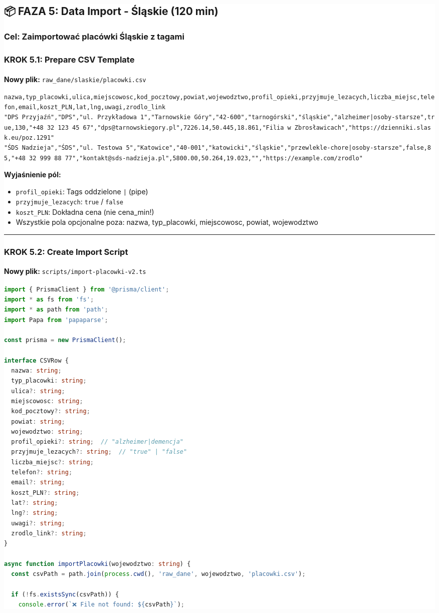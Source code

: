 
## 📦 FAZA 5: Data Import - Śląskie (120 min)

### **Cel:** Zaimportować placówki Śląskie z tagami

### **KROK 5.1: Prepare CSV Template**

**Nowy plik:** `raw_dane/slaskie/placowki.csv`

```csv
nazwa,typ_placowki,ulica,miejscowosc,kod_pocztowy,powiat,wojewodztwo,profil_opieki,przyjmuje_lezacych,liczba_miejsc,telefon,email,koszt_PLN,lat,lng,uwagi,zrodlo_link
"DPS Przyjaźń","DPS","ul. Przykładowa 1","Tarnowskie Góry","42-600","tarnogórski","śląskie","alzheimer|osoby-starsze",true,130,"+48 32 123 45 67","dps@tarnowskiegory.pl",7226.14,50.445,18.861,"Filia w Zbrosławicach","https://dzienniki.slask.eu/poz.1291"
"ŚDS Nadzieja","ŚDS","ul. Testowa 5","Katowice","40-001","katowicki","śląskie","przewlekle-chore|osoby-starsze",false,85,"+48 32 999 88 77","kontakt@sds-nadzieja.pl",5800.00,50.264,19.023,"","https://example.com/zrodlo"
```

**Wyjaśnienie pól:**
- `profil_opieki`: Tags oddzielone `|` (pipe)
- `przyjmuje_lezacych`: `true` / `false`
- `koszt_PLN`: Dokładna cena (nie cena_min!)
- Wszystkie pola opcjonalne poza: nazwa, typ_placowki, miejscowosc, powiat, wojewodztwo

---

### **KROK 5.2: Create Import Script**

**Nowy plik:** `scripts/import-placowki-v2.ts`

```typescript
import { PrismaClient } from '@prisma/client';
import * as fs from 'fs';
import * as path from 'path';
import Papa from 'papaparse';

const prisma = new PrismaClient();

interface CSVRow {
  nazwa: string;
  typ_placowki: string;
  ulica?: string;
  miejscowosc: string;
  kod_pocztowy?: string;
  powiat: string;
  wojewodztwo: string;
  profil_opieki?: string;  // "alzheimer|demencja"
  przyjmuje_lezacych?: string;  // "true" | "false"
  liczba_miejsc?: string;
  telefon?: string;
  email?: string;
  koszt_PLN?: string;
  lat?: string;
  lng?: string;
  uwagi?: string;
  zrodlo_link?: string;
}

async function importPlacowki(wojewodztwo: string) {
  const csvPath = path.join(process.cwd(), 'raw_dane', wojewodztwo, 'placowki.csv');
  
  if (!fs.existsSync(csvPath)) {
    console.error(`❌ File not found: ${csvPath}`);
```
